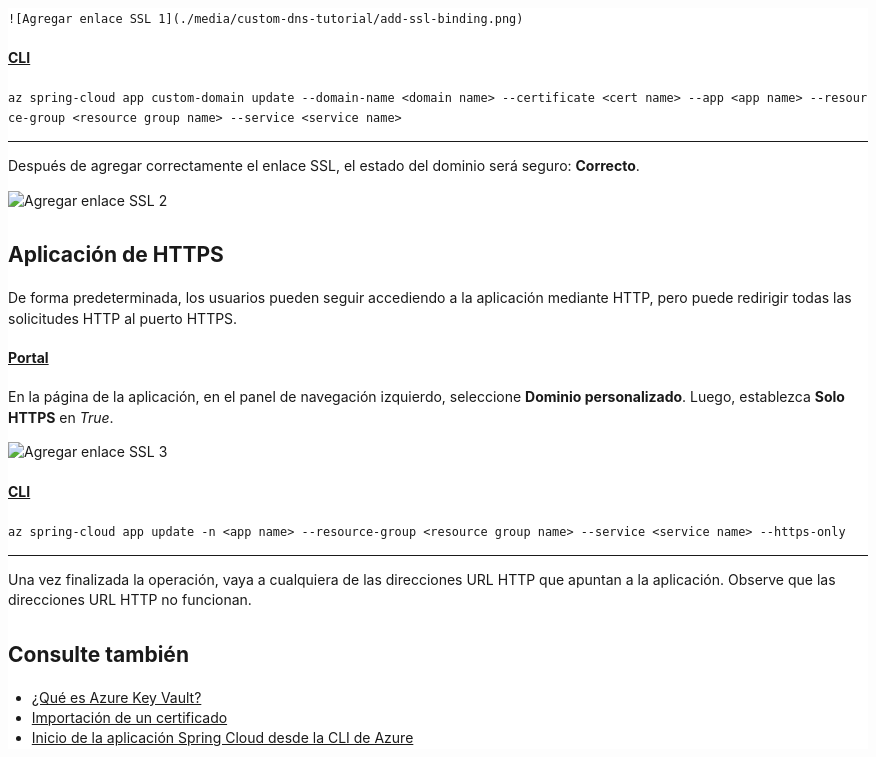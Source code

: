     ![Agregar enlace SSL 1](./media/custom-dns-tutorial/add-ssl-binding.png)

#### <a name="cli"></a>[CLI](#tab/Azure-CLI)
```
az spring-cloud app custom-domain update --domain-name <domain name> --certificate <cert name> --app <app name> --resource-group <resource group name> --service <service name>
```
---

Después de agregar correctamente el enlace SSL, el estado del dominio será seguro: **Correcto**. 

![Agregar enlace SSL 2](./media/custom-dns-tutorial/secured-domain-state.png)

## <a name="enforce-https"></a>Aplicación de HTTPS
De forma predeterminada, los usuarios pueden seguir accediendo a la aplicación mediante HTTP, pero puede redirigir todas las solicitudes HTTP al puerto HTTPS.
#### <a name="portal"></a>[Portal](#tab/Azure-portal)
En la página de la aplicación, en el panel de navegación izquierdo, seleccione **Dominio personalizado**. Luego, establezca **Solo HTTPS** en *True*.

![Agregar enlace SSL 3](./media/custom-dns-tutorial/enforce-http.png)

#### <a name="cli"></a>[CLI](#tab/Azure-CLI)
```
az spring-cloud app update -n <app name> --resource-group <resource group name> --service <service name> --https-only
```
---
Una vez finalizada la operación, vaya a cualquiera de las direcciones URL HTTP que apuntan a la aplicación. Observe que las direcciones URL HTTP no funcionan.

## <a name="see-also"></a>Consulte también
* [¿Qué es Azure Key Vault?](../key-vault/general/overview.md)
* [Importación de un certificado](../key-vault/certificates/certificate-scenarios.md#import-a-certificate)
* [Inicio de la aplicación Spring Cloud desde la CLI de Azure](./quickstart.md)